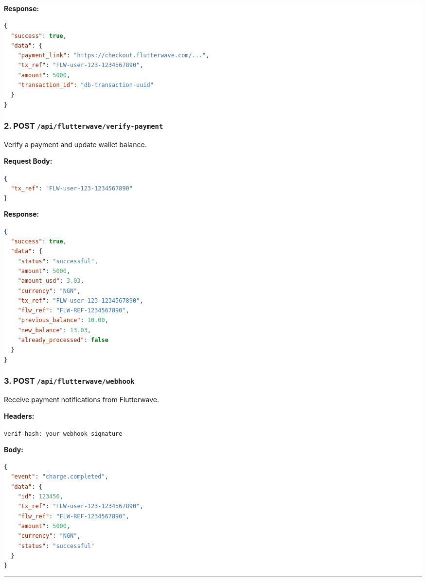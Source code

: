 **Response:**
```json
{
  "success": true,
  "data": {
    "payment_link": "https://checkout.flutterwave.com/...",
    "tx_ref": "FLW-user-123-1234567890",
    "amount": 5000,
    "transaction_id": "db-transaction-uuid"
  }
}
```

### 2. POST `/api/flutterwave/verify-payment`

Verify a payment and update wallet balance.

**Request Body:**
```json
{
  "tx_ref": "FLW-user-123-1234567890"
}
```

**Response:**
```json
{
  "success": true,
  "data": {
    "status": "successful",
    "amount": 5000,
    "amount_usd": 3.03,
    "currency": "NGN",
    "tx_ref": "FLW-user-123-1234567890",
    "flw_ref": "FLW-REF-1234567890",
    "previous_balance": 10.00,
    "new_balance": 13.03,
    "already_processed": false
  }
}
```

### 3. POST `/api/flutterwave/webhook`

Receive payment notifications from Flutterwave.

**Headers:**
```
verif-hash: your_webhook_signature
```

**Body:**
```json
{
  "event": "charge.completed",
  "data": {
    "id": 123456,
    "tx_ref": "FLW-user-123-1234567890",
    "flw_ref": "FLW-REF-1234567890",
    "amount": 5000,
    "currency": "NGN",
    "status": "successful"
  }
}
```

---